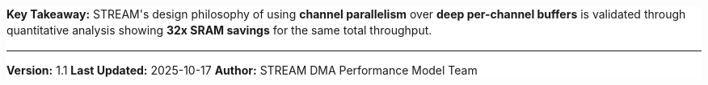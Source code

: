 **Key Takeaway:** STREAM's design philosophy of using **channel parallelism** over **deep per-channel buffers** is validated through quantitative analysis showing **32x SRAM savings** for the same total throughput.

---

**Version:** 1.1
**Last Updated:** 2025-10-17
**Author:** STREAM DMA Performance Model Team
